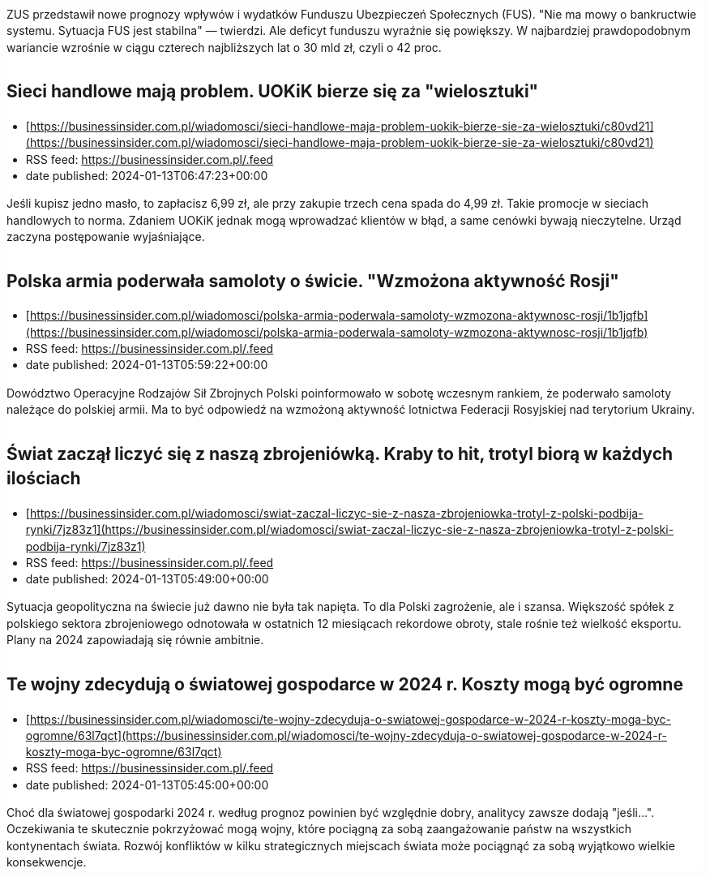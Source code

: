 ZUS przedstawił nowe prognozy wpływów i wydatków Funduszu Ubezpieczeń Społecznych (FUS). "Nie ma mowy o bankructwie systemu. Sytuacja FUS jest stabilna" — twierdzi. Ale deficyt funduszu wyraźnie się powiększy. W najbardziej prawdopodobnym wariancie wzrośnie w ciągu czterech najbliższych lat o 30 mld zł, czyli o 42 proc.

## Sieci handlowe mają problem. UOKiK bierze się za "wielosztuki"
 - [https://businessinsider.com.pl/wiadomosci/sieci-handlowe-maja-problem-uokik-bierze-sie-za-wielosztuki/c80vd21](https://businessinsider.com.pl/wiadomosci/sieci-handlowe-maja-problem-uokik-bierze-sie-za-wielosztuki/c80vd21)
 - RSS feed: https://businessinsider.com.pl/.feed
 - date published: 2024-01-13T06:47:23+00:00

Jeśli kupisz jedno masło, to zapłacisz 6,99 zł, ale przy zakupie trzech cena spada do 4,99 zł. Takie promocje w sieciach handlowych to norma. Zdaniem UOKiK jednak mogą wprowadzać klientów w błąd, a same cenówki bywają nieczytelne. Urząd zaczyna postępowanie wyjaśniające.

## Polska armia poderwała samoloty o świcie. "Wzmożona aktywność Rosji"
 - [https://businessinsider.com.pl/wiadomosci/polska-armia-poderwala-samoloty-wzmozona-aktywnosc-rosji/1b1jqfb](https://businessinsider.com.pl/wiadomosci/polska-armia-poderwala-samoloty-wzmozona-aktywnosc-rosji/1b1jqfb)
 - RSS feed: https://businessinsider.com.pl/.feed
 - date published: 2024-01-13T05:59:22+00:00

Dowództwo Operacyjne Rodzajów Sił Zbrojnych Polski poinformowało w sobotę wczesnym rankiem, że poderwało samoloty należące do polskiej armii. Ma to być odpowiedź na wzmożoną aktywność lotnictwa Federacji Rosyjskiej nad terytorium Ukrainy.

## Świat zaczął liczyć się z naszą zbrojeniówką. Kraby to hit, trotyl biorą w każdych ilościach
 - [https://businessinsider.com.pl/wiadomosci/swiat-zaczal-liczyc-sie-z-nasza-zbrojeniowka-trotyl-z-polski-podbija-rynki/7jz83z1](https://businessinsider.com.pl/wiadomosci/swiat-zaczal-liczyc-sie-z-nasza-zbrojeniowka-trotyl-z-polski-podbija-rynki/7jz83z1)
 - RSS feed: https://businessinsider.com.pl/.feed
 - date published: 2024-01-13T05:49:00+00:00

Sytuacja geopolityczna na świecie już dawno nie była tak napięta. To dla Polski zagrożenie, ale i szansa. Większość spółek z polskiego sektora zbrojeniowego odnotowała w ostatnich 12 miesiącach rekordowe obroty, stale rośnie też wielkość eksportu. Plany na 2024 zapowiadają się równie ambitnie.

## Te wojny zdecydują o światowej gospodarce w 2024 r. Koszty mogą być ogromne
 - [https://businessinsider.com.pl/wiadomosci/te-wojny-zdecyduja-o-swiatowej-gospodarce-w-2024-r-koszty-moga-byc-ogromne/63l7qct](https://businessinsider.com.pl/wiadomosci/te-wojny-zdecyduja-o-swiatowej-gospodarce-w-2024-r-koszty-moga-byc-ogromne/63l7qct)
 - RSS feed: https://businessinsider.com.pl/.feed
 - date published: 2024-01-13T05:45:00+00:00

Choć dla światowej gospodarki 2024 r. według prognoz powinien być względnie dobry, analitycy zawsze dodają "jeśli…". Oczekiwania te skutecznie pokrzyżować mogą wojny, które pociągną za sobą zaangażowanie państw na wszystkich kontynentach świata. Rozwój konfliktów w kilku strategicznych miejscach świata może pociągnąć za sobą wyjątkowo wielkie konsekwencje.

